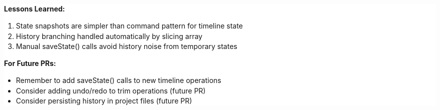 **Lessons Learned:**
1. State snapshots are simpler than command pattern for timeline state
2. History branching handled automatically by slicing array
3. Manual saveState() calls avoid history noise from temporary states

**For Future PRs:**
- Remember to add saveState() calls to new timeline operations
- Consider adding undo/redo to trim operations (future PR)
- Consider persisting history in project files (future PR)

